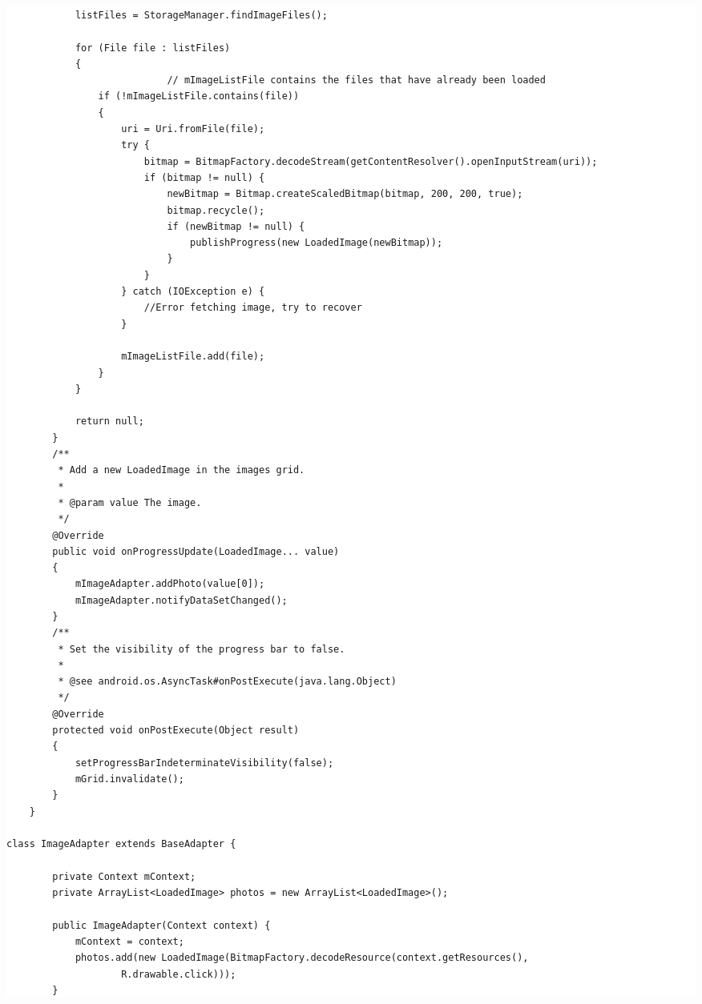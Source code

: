 ```
            listFiles = StorageManager.findImageFiles();

            for (File file : listFiles) 
            {
                            // mImageListFile contains the files that have already been loaded
                if (!mImageListFile.contains(file))
                {   
                    uri = Uri.fromFile(file);
                    try {
                        bitmap = BitmapFactory.decodeStream(getContentResolver().openInputStream(uri));
                        if (bitmap != null) {
                            newBitmap = Bitmap.createScaledBitmap(bitmap, 200, 200, true);
                            bitmap.recycle();
                            if (newBitmap != null) {
                                publishProgress(new LoadedImage(newBitmap));
                            }
                        }
                    } catch (IOException e) {
                        //Error fetching image, try to recover
                    }

                    mImageListFile.add(file);
                }
            }

            return null;
        }
        /**
         * Add a new LoadedImage in the images grid.
         *
         * @param value The image.
         */
        @Override
        public void onProgressUpdate(LoadedImage... value) 
        {
            mImageAdapter.addPhoto(value[0]); 
            mImageAdapter.notifyDataSetChanged();   
        }
        /**
         * Set the visibility of the progress bar to false.
         * 
         * @see android.os.AsyncTask#onPostExecute(java.lang.Object)
         */
        @Override
        protected void onPostExecute(Object result) 
        {
            setProgressBarIndeterminateVisibility(false);
            mGrid.invalidate();
        }
    }

class ImageAdapter extends BaseAdapter {

        private Context mContext; 
        private ArrayList<LoadedImage> photos = new ArrayList<LoadedImage>();

        public ImageAdapter(Context context) {
            mContext = context;
            photos.add(new LoadedImage(BitmapFactory.decodeResource(context.getResources(),
                    R.drawable.click)));
        }

```